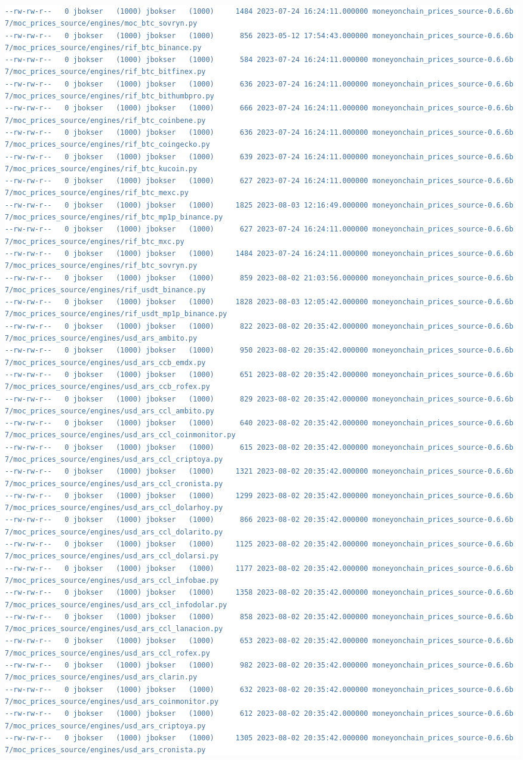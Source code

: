```diff
--rw-rw-r--   0 jbokser   (1000) jbokser   (1000)     1484 2023-07-24 16:24:11.000000 moneyonchain_prices_source-0.6.6b7/moc_prices_source/engines/moc_btc_sovryn.py
--rw-rw-r--   0 jbokser   (1000) jbokser   (1000)      856 2023-05-12 17:54:43.000000 moneyonchain_prices_source-0.6.6b7/moc_prices_source/engines/rif_btc_binance.py
--rw-rw-r--   0 jbokser   (1000) jbokser   (1000)      584 2023-07-24 16:24:11.000000 moneyonchain_prices_source-0.6.6b7/moc_prices_source/engines/rif_btc_bitfinex.py
--rw-rw-r--   0 jbokser   (1000) jbokser   (1000)      636 2023-07-24 16:24:11.000000 moneyonchain_prices_source-0.6.6b7/moc_prices_source/engines/rif_btc_bithumbpro.py
--rw-rw-r--   0 jbokser   (1000) jbokser   (1000)      666 2023-07-24 16:24:11.000000 moneyonchain_prices_source-0.6.6b7/moc_prices_source/engines/rif_btc_coinbene.py
--rw-rw-r--   0 jbokser   (1000) jbokser   (1000)      636 2023-07-24 16:24:11.000000 moneyonchain_prices_source-0.6.6b7/moc_prices_source/engines/rif_btc_coingecko.py
--rw-rw-r--   0 jbokser   (1000) jbokser   (1000)      639 2023-07-24 16:24:11.000000 moneyonchain_prices_source-0.6.6b7/moc_prices_source/engines/rif_btc_kucoin.py
--rw-rw-r--   0 jbokser   (1000) jbokser   (1000)      627 2023-07-24 16:24:11.000000 moneyonchain_prices_source-0.6.6b7/moc_prices_source/engines/rif_btc_mexc.py
--rw-rw-r--   0 jbokser   (1000) jbokser   (1000)     1825 2023-08-03 12:16:49.000000 moneyonchain_prices_source-0.6.6b7/moc_prices_source/engines/rif_btc_mp1p_binance.py
--rw-rw-r--   0 jbokser   (1000) jbokser   (1000)      627 2023-07-24 16:24:11.000000 moneyonchain_prices_source-0.6.6b7/moc_prices_source/engines/rif_btc_mxc.py
--rw-rw-r--   0 jbokser   (1000) jbokser   (1000)     1484 2023-07-24 16:24:11.000000 moneyonchain_prices_source-0.6.6b7/moc_prices_source/engines/rif_btc_sovryn.py
--rw-rw-r--   0 jbokser   (1000) jbokser   (1000)      859 2023-08-02 21:03:56.000000 moneyonchain_prices_source-0.6.6b7/moc_prices_source/engines/rif_usdt_binance.py
--rw-rw-r--   0 jbokser   (1000) jbokser   (1000)     1828 2023-08-03 12:05:42.000000 moneyonchain_prices_source-0.6.6b7/moc_prices_source/engines/rif_usdt_mp1p_binance.py
--rw-rw-r--   0 jbokser   (1000) jbokser   (1000)      822 2023-08-02 20:35:42.000000 moneyonchain_prices_source-0.6.6b7/moc_prices_source/engines/usd_ars_ambito.py
--rw-rw-r--   0 jbokser   (1000) jbokser   (1000)      950 2023-08-02 20:35:42.000000 moneyonchain_prices_source-0.6.6b7/moc_prices_source/engines/usd_ars_ccb_emdx.py
--rw-rw-r--   0 jbokser   (1000) jbokser   (1000)      651 2023-08-02 20:35:42.000000 moneyonchain_prices_source-0.6.6b7/moc_prices_source/engines/usd_ars_ccb_rofex.py
--rw-rw-r--   0 jbokser   (1000) jbokser   (1000)      829 2023-08-02 20:35:42.000000 moneyonchain_prices_source-0.6.6b7/moc_prices_source/engines/usd_ars_ccl_ambito.py
--rw-rw-r--   0 jbokser   (1000) jbokser   (1000)      640 2023-08-02 20:35:42.000000 moneyonchain_prices_source-0.6.6b7/moc_prices_source/engines/usd_ars_ccl_coinmonitor.py
--rw-rw-r--   0 jbokser   (1000) jbokser   (1000)      615 2023-08-02 20:35:42.000000 moneyonchain_prices_source-0.6.6b7/moc_prices_source/engines/usd_ars_ccl_criptoya.py
--rw-rw-r--   0 jbokser   (1000) jbokser   (1000)     1321 2023-08-02 20:35:42.000000 moneyonchain_prices_source-0.6.6b7/moc_prices_source/engines/usd_ars_ccl_cronista.py
--rw-rw-r--   0 jbokser   (1000) jbokser   (1000)     1299 2023-08-02 20:35:42.000000 moneyonchain_prices_source-0.6.6b7/moc_prices_source/engines/usd_ars_ccl_dolarhoy.py
--rw-rw-r--   0 jbokser   (1000) jbokser   (1000)      866 2023-08-02 20:35:42.000000 moneyonchain_prices_source-0.6.6b7/moc_prices_source/engines/usd_ars_ccl_dolarito.py
--rw-rw-r--   0 jbokser   (1000) jbokser   (1000)     1125 2023-08-02 20:35:42.000000 moneyonchain_prices_source-0.6.6b7/moc_prices_source/engines/usd_ars_ccl_dolarsi.py
--rw-rw-r--   0 jbokser   (1000) jbokser   (1000)     1177 2023-08-02 20:35:42.000000 moneyonchain_prices_source-0.6.6b7/moc_prices_source/engines/usd_ars_ccl_infobae.py
--rw-rw-r--   0 jbokser   (1000) jbokser   (1000)     1358 2023-08-02 20:35:42.000000 moneyonchain_prices_source-0.6.6b7/moc_prices_source/engines/usd_ars_ccl_infodolar.py
--rw-rw-r--   0 jbokser   (1000) jbokser   (1000)      858 2023-08-02 20:35:42.000000 moneyonchain_prices_source-0.6.6b7/moc_prices_source/engines/usd_ars_ccl_lanacion.py
--rw-rw-r--   0 jbokser   (1000) jbokser   (1000)      653 2023-08-02 20:35:42.000000 moneyonchain_prices_source-0.6.6b7/moc_prices_source/engines/usd_ars_ccl_rofex.py
--rw-rw-r--   0 jbokser   (1000) jbokser   (1000)      982 2023-08-02 20:35:42.000000 moneyonchain_prices_source-0.6.6b7/moc_prices_source/engines/usd_ars_clarin.py
--rw-rw-r--   0 jbokser   (1000) jbokser   (1000)      632 2023-08-02 20:35:42.000000 moneyonchain_prices_source-0.6.6b7/moc_prices_source/engines/usd_ars_coinmonitor.py
--rw-rw-r--   0 jbokser   (1000) jbokser   (1000)      612 2023-08-02 20:35:42.000000 moneyonchain_prices_source-0.6.6b7/moc_prices_source/engines/usd_ars_criptoya.py
--rw-rw-r--   0 jbokser   (1000) jbokser   (1000)     1305 2023-08-02 20:35:42.000000 moneyonchain_prices_source-0.6.6b7/moc_prices_source/engines/usd_ars_cronista.py
```